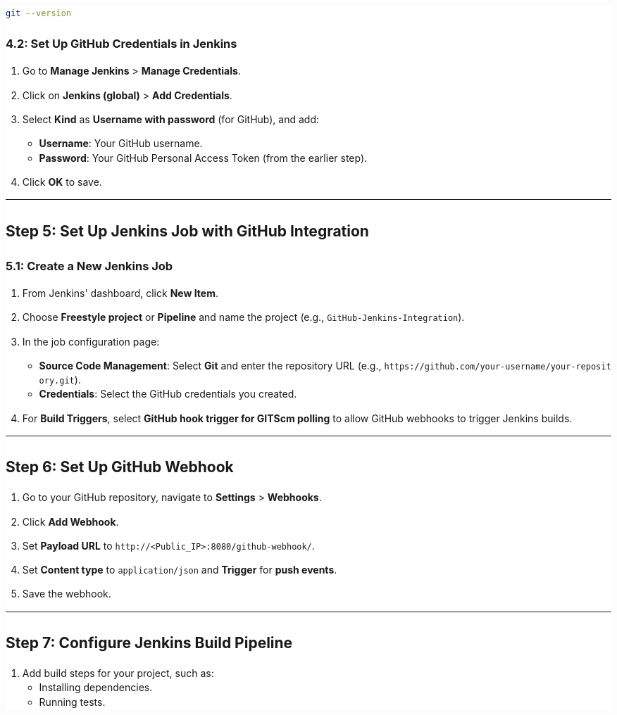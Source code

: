    ```bash
   git --version
   ```

### 4.2: Set Up GitHub Credentials in Jenkins

1. Go to **Manage Jenkins** > **Manage Credentials**.

2. Click on **Jenkins (global)** > **Add Credentials**.

3. Select **Kind** as **Username with password** (for GitHub), and add:
   - **Username**: Your GitHub username.
   - **Password**: Your GitHub Personal Access Token (from the earlier step).

4. Click **OK** to save.

---

## Step 5: Set Up Jenkins Job with GitHub Integration

### 5.1: Create a New Jenkins Job

1. From Jenkins' dashboard, click **New Item**.

2. Choose **Freestyle project** or **Pipeline** and name the project (e.g., `GitHub-Jenkins-Integration`).

3. In the job configuration page:
   - **Source Code Management**: Select **Git** and enter the repository URL (e.g., `https://github.com/your-username/your-repository.git`).
   - **Credentials**: Select the GitHub credentials you created.

4. For **Build Triggers**, select **GitHub hook trigger for GITScm polling** to allow GitHub webhooks to trigger Jenkins builds.

---

## Step 6: Set Up GitHub Webhook

1. Go to your GitHub repository, navigate to **Settings** > **Webhooks**.

2. Click **Add Webhook**.

3. Set **Payload URL** to `http://<Public_IP>:8080/github-webhook/`.

4. Set **Content type** to `application/json` and **Trigger** for **push events**.

5. Save the webhook.

---

## Step 7: Configure Jenkins Build Pipeline

1. Add build steps for your project, such as:
   - Installing dependencies.
   - Running tests.
